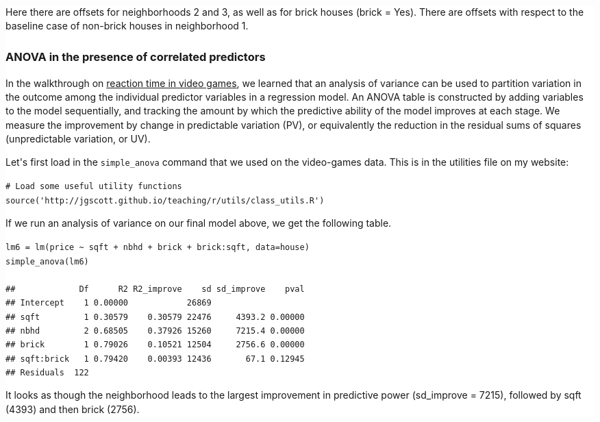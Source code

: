 Here there are offsets for neighborhoods 2 and 3, as well as for brick
houses (brick = Yes). There are offsets with respect to the baseline
case of non-brick houses in neighborhood 1.

### ANOVA in the presence of correlated predictors

In the walkthrough on [reaction time in video
games](http://jgscott.github.io/teaching/r/rxntime/rxntime.html), we
learned that an analysis of variance can be used to partition variation
in the outcome among the individual predictor variables in a regression
model. An ANOVA table is constructed by adding variables to the model
sequentially, and tracking the amount by which the predictive ability of
the model improves at each stage. We measure the improvement by change
in predictable variation (PV), or equivalently the reduction in the
residual sums of squares (unpredictable variation, or UV).

Let's first load in the `simple_anova` command that we used on the
video-games data. This is in the utilities file on my website:

    # Load some useful utility functions
    source('http://jgscott.github.io/teaching/r/utils/class_utils.R')

If we run an analysis of variance on our final model above, we get the
following table.

    lm6 = lm(price ~ sqft + nbhd + brick + brick:sqft, data=house)
    simple_anova(lm6)

    ##             Df      R2 R2_improve    sd sd_improve    pval
    ## Intercept    1 0.00000            26869                   
    ## sqft         1 0.30579    0.30579 22476     4393.2 0.00000
    ## nbhd         2 0.68505    0.37926 15260     7215.4 0.00000
    ## brick        1 0.79026    0.10521 12504     2756.6 0.00000
    ## sqft:brick   1 0.79420    0.00393 12436       67.1 0.12945
    ## Residuals  122

It looks as though the neighborhood leads to the largest improvement in
predictive power (sd\_improve = 7215), followed by sqft (4393) and then
brick (2756).
